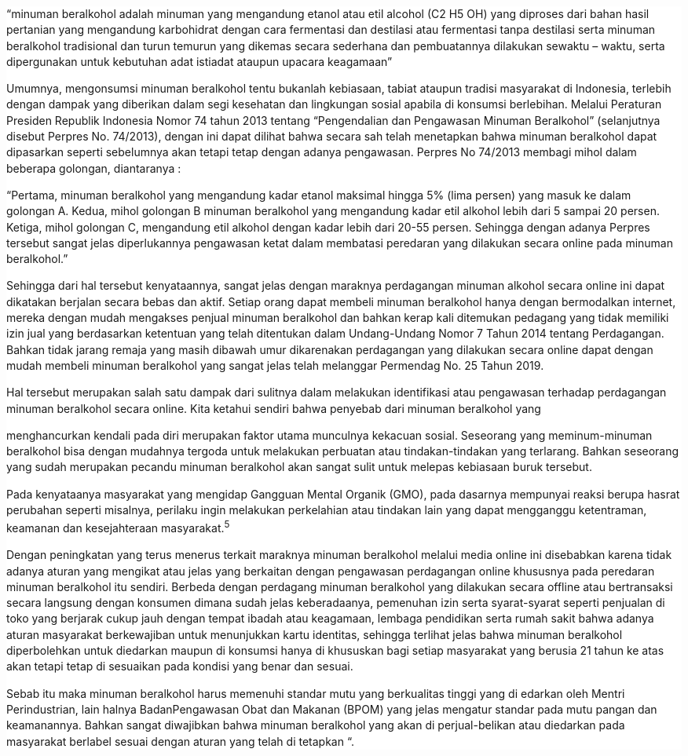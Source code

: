 <p><span class="font6">“minuman beralkohol adalah minuman yang mengandung etanol atau etil alcohol (C2 H5 OH) yang diproses dari bahan hasil pertanian yang mengandung karbohidrat dengan cara fermentasi dan destilasi atau fermentasi tanpa destilasi serta minuman beralkohol tradisional dan turun temurun yang dikemas secara sederhana dan pembuatannya dilakukan sewaktu – waktu, serta dipergunakan untuk kebutuhan adat istiadat ataupun upacara keagamaan”</span></p>
<p><span class="font6">Umumnya, mengonsumsi minuman beralkohol tentu bukanlah kebiasaan, tabiat ataupun tradisi masyarakat di Indonesia, terlebih dengan dampak yang diberikan dalam segi kesehatan dan lingkungan sosial apabila di konsumsi berlebihan. Melalui Peraturan Presiden Republik Indonesia Nomor 74 </span><span class="font7">t</span><span class="font6">ahun 2013 tentang “Pengendalian dan Pengawasan Minuman Beralkohol” (selanjutnya disebut Perpres No. 74/2013), dengan ini dapat dilihat bahwa secara sah telah menetapkan bahwa minuman beralkohol dapat dipasarkan seperti sebelumnya akan tetapi tetap dengan adanya pengawasan. Perpres No 74/2013 membagi mihol dalam beberapa golongan, diantaranya :</span></p>
<p><span class="font6">“Pertama, minuman beralkohol yang mengandung kadar etanol maksimal hingga 5% (lima persen) yang masuk ke dalam golongan A. Kedua, mihol golongan B minuman beralkohol yang mengandung kadar etil alkohol lebih dari 5 sampai 20 persen. Ketiga, mihol golongan C, mengandung etil alkohol dengan kadar lebih dari 20-55 persen. Sehingga dengan adanya Perpres tersebut sangat jelas diperlukannya pengawasan ketat dalam membatasi peredaran yang dilakukan secara online pada minuman beralkohol.”</span></p>
<p><span class="font6">Sehingga dari hal tersebut kenyataannya, sangat jelas dengan maraknya perdagangan minuman alkohol secara online ini dapat dikatakan berjalan secara bebas dan aktif. Setiap orang dapat membeli minuman beralkohol hanya dengan bermodalkan internet, mereka dengan mudah mengakses penjual minuman beralkohol dan bahkan kerap kali ditemukan pedagang yang tidak memiliki izin jual yang berdasarkan ketentuan yang telah ditentukan dalam Undang-Undang Nomor 7 Tahun 2014 tentang Perdagangan. Bahkan tidak jarang remaja yang masih dibawah umur dikarenakan perdagangan yang dilakukan secara online dapat dengan mudah membeli minuman beralkohol yang sangat jelas telah melanggar Permendag No. 25 Tahun 2019.</span></p>
<p><span class="font6">Hal tersebut merupakan salah satu dampak dari sulitnya dalam melakukan identifikasi atau pengawasan terhadap perdagangan minuman beralkohol secara online. Kita ketahui sendiri bahwa penyebab dari minuman beralkohol yang</span></p>
<p><span class="font6">menghancurkan kendali pada diri merupakan faktor utama munculnya kekacuan sosial. Seseorang yang meminum-minuman beralkohol bisa dengan mudahnya tergoda untuk melakukan perbuatan atau tindakan-tindakan yang terlarang. Bahkan seseorang yang sudah merupakan pecandu minuman beralkohol akan sangat sulit untuk melepas kebiasaan buruk tersebut.</span></p>
<p><span class="font6">Pada kenyataanya masyarakat </span><span class="font5">y</span><span class="font6">ang mengidap Gangguan Mental Organik (GMO), pada dasarnya mempunyai reaksi berupa hasrat perubahan seperti misalnya, perilaku ingin melakukan perkelahian atau tindakan lain yang dapat mengganggu ketentraman, keamanan dan kesejahteraan masyarakat.<sup>5</sup></span></p>
<p><span class="font6">Dengan peningkatan yang terus menerus terkait maraknya minuman beralkohol melalui media online ini disebabkan karena tidak adanya aturan yang mengikat atau jelas yang berkaitan dengan pengawasan perdagangan online khususnya pada peredaran minuman beralkohol itu sendiri. Berbeda dengan perdagang minuman beralkohol yang dilakukan secara offline atau bertransaksi secara langsung dengan konsumen dimana sudah jelas keberadaanya, pemenuhan izin serta syarat-syarat seperti penjualan di toko yang berjarak cukup jauh dengan tempat ibadah atau keagamaan, lembaga pendidikan serta rumah sakit bahwa adanya aturan masyarakat berkewajiban untuk menunjukkan kartu identitas, sehingga terlihat jelas bahwa minuman beralkohol diperbolehkan untuk diedarkan maupun di konsumsi hanya di khususkan bagi setiap masyarakat yang berusia 21 tahun ke atas akan tetapi tetap di sesuaikan pada kondisi yang benar dan sesuai.</span></p>
<p><span class="font6">Sebab itu maka minuman beralkohol harus memenuhi standar mutu yang berkualitas tinggi yang di edarkan oleh Mentri Perindustrian, lain halnya BadanPengawasan Obat dan Makanan (BPOM) yang jelas mengatur standar pada mutu pangan dan keamanannya. Bahkan sangat diwajibkan bahwa minuman beralkohol yang akan di perjual-belikan atau diedarkan pada masyarakat berlabel sesuai dengan aturan yang telah di tetapkan “.</span></p>